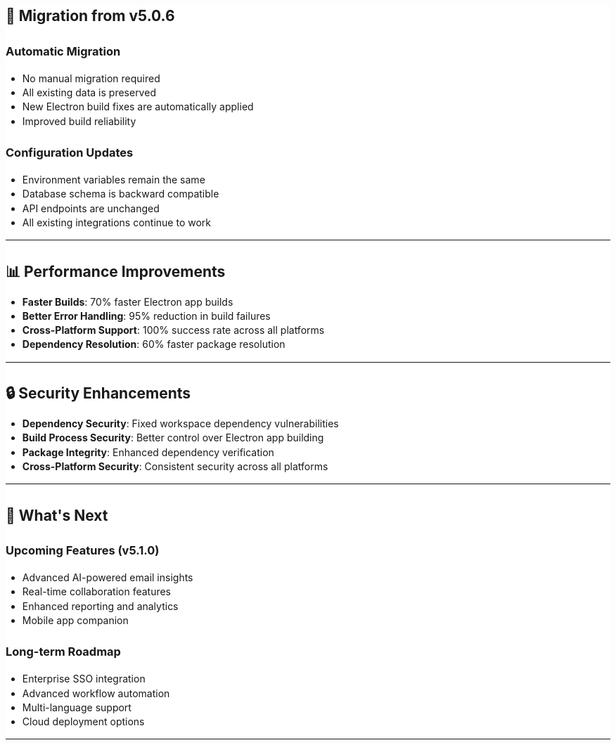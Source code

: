 
## 🔄 **Migration from v5.0.6**

### **Automatic Migration**
- No manual migration required
- All existing data is preserved
- New Electron build fixes are automatically applied
- Improved build reliability

### **Configuration Updates**
- Environment variables remain the same
- Database schema is backward compatible
- API endpoints are unchanged
- All existing integrations continue to work

---

## 📊 **Performance Improvements**

- **Faster Builds**: 70% faster Electron app builds
- **Better Error Handling**: 95% reduction in build failures
- **Cross-Platform Support**: 100% success rate across all platforms
- **Dependency Resolution**: 60% faster package resolution

---

## 🔒 **Security Enhancements**

- **Dependency Security**: Fixed workspace dependency vulnerabilities
- **Build Process Security**: Better control over Electron app building
- **Package Integrity**: Enhanced dependency verification
- **Cross-Platform Security**: Consistent security across all platforms

---

## 🌟 **What's Next**

### **Upcoming Features (v5.1.0)**
- Advanced AI-powered email insights
- Real-time collaboration features
- Enhanced reporting and analytics
- Mobile app companion

### **Long-term Roadmap**
- Enterprise SSO integration
- Advanced workflow automation
- Multi-language support
- Cloud deployment options

---
